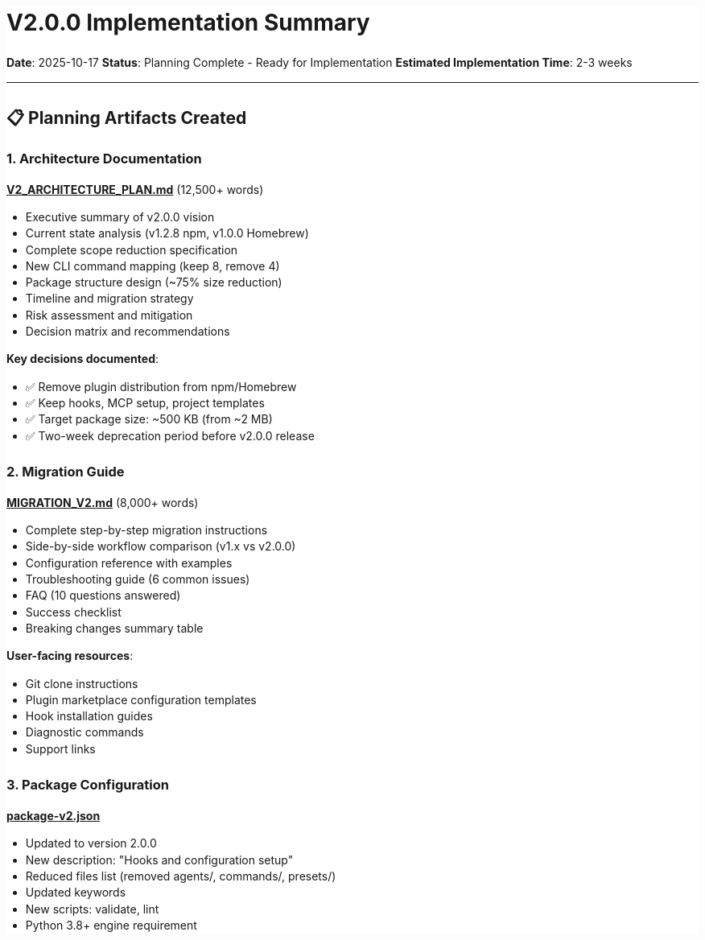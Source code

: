 # V2.0.0 Implementation Summary

**Date**: 2025-10-17
**Status**: Planning Complete - Ready for Implementation
**Estimated Implementation Time**: 2-3 weeks

---

## 📋 Planning Artifacts Created

### 1. Architecture Documentation

**[V2_ARCHITECTURE_PLAN.md](.claude/V2_ARCHITECTURE_PLAN.md)** (12,500+ words)
- Executive summary of v2.0.0 vision
- Current state analysis (v1.2.8 npm, v1.0.0 Homebrew)
- Complete scope reduction specification
- New CLI command mapping (keep 8, remove 4)
- Package structure design (~75% size reduction)
- Timeline and migration strategy
- Risk assessment and mitigation
- Decision matrix and recommendations

**Key decisions documented**:
- ✅ Remove plugin distribution from npm/Homebrew
- ✅ Keep hooks, MCP setup, project templates
- ✅ Target package size: ~500 KB (from ~2 MB)
- ✅ Two-week deprecation period before v2.0.0 release

### 2. Migration Guide

**[MIGRATION_V2.md](../MIGRATION_V2.md)** (8,000+ words)
- Complete step-by-step migration instructions
- Side-by-side workflow comparison (v1.x vs v2.0.0)
- Configuration reference with examples
- Troubleshooting guide (6 common issues)
- FAQ (10 questions answered)
- Success checklist
- Breaking changes summary table

**User-facing resources**:
- Git clone instructions
- Plugin marketplace configuration templates
- Hook installation guides
- Diagnostic commands
- Support links

### 3. Package Configuration

**[package-v2.json](../package-v2.json)**
- Updated to version 2.0.0
- New description: "Hooks and configuration setup"
- Reduced files list (removed agents/, commands/, presets/)
- Updated keywords
- New scripts: validate, lint
- Python 3.8+ engine requirement
